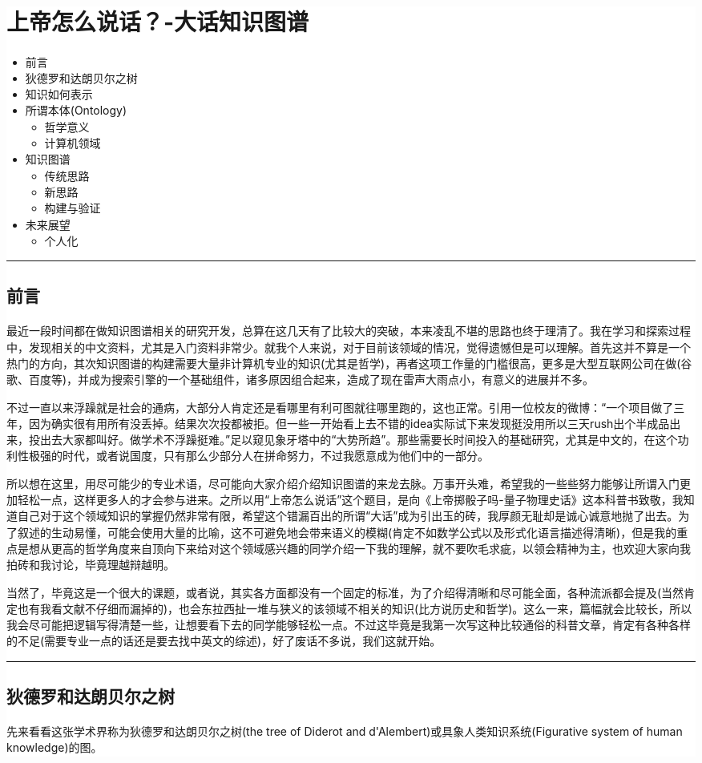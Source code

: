 # 上帝怎么说话？-大话知识图谱




- 前言
- 狄德罗和达朗贝尔之树
- 知识如何表示
- 所谓本体(Ontology)
    - 哲学意义
    - 计算机领域
- 知识图谱
    - 传统思路
    - 新思路
    - 构建与验证
- 未来展望
    - 个人化




---

## 前言

最近一段时间都在做知识图谱相关的研究开发，总算在这几天有了比较大的突破，本来凌乱不堪的思路也终于理清了。我在学习和探索过程中，发现相关的中文资料，尤其是入门资料非常少。就我个人来说，对于目前该领域的情况，觉得遗憾但是可以理解。首先这并不算是一个热门的方向，其次知识图谱的构建需要大量非计算机专业的知识(尤其是哲学)，再者这项工作量的门槛很高，更多是大型互联网公司在做(谷歌、百度等)，并成为搜索引擎的一个基础组件，诸多原因组合起来，造成了现在雷声大雨点小，有意义的进展并不多。

不过一直以来浮躁就是社会的通病，大部分人肯定还是看哪里有利可图就往哪里跑的，这也正常。引用一位校友的微博：“一个项目做了三年，因为确实很有用所有没丢掉。结果次次投都被拒。但一些一开始看上去不错的idea实际试下来发现挺没用所以三天rush出个半成品出来，投出去大家都叫好。做学术不浮躁挺难。”足以窥见象牙塔中的“大势所趋”。那些需要长时间投入的基础研究，尤其是中文的，在这个功利性极强的时代，或者说国度，只有那么少部分人在拼命努力，不过我愿意成为他们中的一部分。

所以想在这里，用尽可能少的专业术语，尽可能向大家介绍介绍知识图谱的来龙去脉。万事开头难，希望我的一些些努力能够让所谓入门更加轻松一点，这样更多人的才会参与进来。之所以用“上帝怎么说话”这个题目，是向《上帝掷骰子吗-量子物理史话》这本科普书致敬，我知道自己对于这个领域知识的掌握仍然非常有限，希望这个错漏百出的所谓“大话”成为引出玉的砖，我厚颜无耻却是诚心诚意地抛了出去。为了叙述的生动易懂，可能会使用大量的比喻，这不可避免地会带来语义的模糊(肯定不如数学公式以及形式化语言描述得清晰)，但是我的重点是想从更高的哲学角度来自顶向下来给对这个领域感兴趣的同学介绍一下我的理解，就不要吹毛求疵，以领会精神为主，也欢迎大家向我拍砖和我讨论，毕竟理越辩越明。

当然了，毕竟这是一个很大的课题，或者说，其实各方面都没有一个固定的标准，为了介绍得清晰和尽可能全面，各种流派都会提及(当然肯定也有我看文献不仔细而漏掉的)，也会东拉西扯一堆与狭义的该领域不相关的知识(比方说历史和哲学)。这么一来，篇幅就会比较长，所以我会尽可能把逻辑写得清楚一些，让想要看下去的同学能够轻松一点。不过这毕竟是我第一次写这种比较通俗的科普文章，肯定有各种各样的不足(需要专业一点的话还是要去找中英文的综述)，好了废话不多说，我们这就开始。

---

## 狄德罗和达朗贝尔之树

先来看看这张学术界称为狄德罗和达朗贝尔之树(the tree of Diderot and d'Alembert)或具象人类知识系统(Figurative system of human knowledge)的图。

